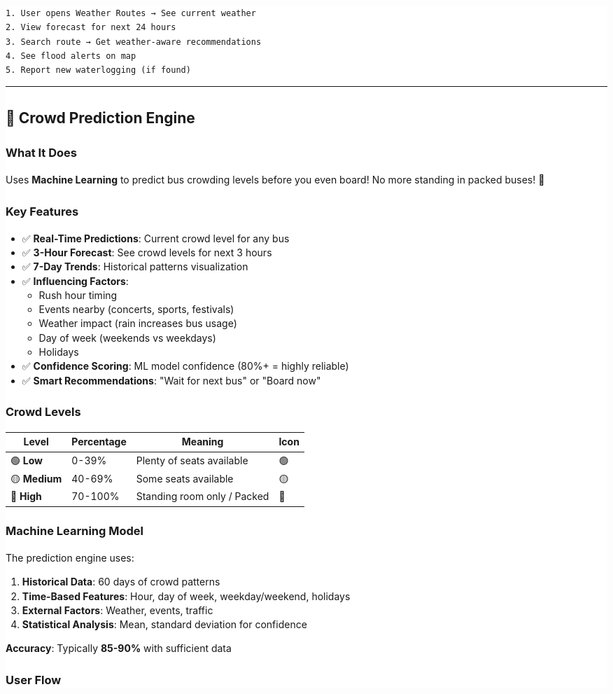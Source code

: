 ```
1. User opens Weather Routes → See current weather
2. View forecast for next 24 hours
3. Search route → Get weather-aware recommendations
4. See flood alerts on map
5. Report new waterlogging (if found)
```

---

## 🔮 Crowd Prediction Engine

### What It Does

Uses **Machine Learning** to predict bus crowding levels before you even board! No more standing in packed buses! 🎯

### Key Features

- ✅ **Real-Time Predictions**: Current crowd level for any bus
- ✅ **3-Hour Forecast**: See crowd levels for next 3 hours
- ✅ **7-Day Trends**: Historical patterns visualization
- ✅ **Influencing Factors**:
  - Rush hour timing
  - Events nearby (concerts, sports, festivals)
  - Weather impact (rain increases bus usage)
  - Day of week (weekends vs weekdays)
  - Holidays
- ✅ **Confidence Scoring**: ML model confidence (80%+ = highly reliable)
- ✅ **Smart Recommendations**: "Wait for next bus" or "Board now"

### Crowd Levels

| Level | Percentage | Meaning | Icon |
|-------|-----------|---------|------|
| 🟢 **Low** | 0-39% | Plenty of seats available | 🟢 |
| 🟡 **Medium** | 40-69% | Some seats available | 🟡 |
| 🔴 **High** | 70-100% | Standing room only / Packed | 🔴 |

### Machine Learning Model

The prediction engine uses:

1. **Historical Data**: 60 days of crowd patterns
2. **Time-Based Features**: Hour, day of week, weekday/weekend, holidays
3. **External Factors**: Weather, events, traffic
4. **Statistical Analysis**: Mean, standard deviation for confidence

**Accuracy**: Typically **85-90%** with sufficient data

### User Flow
